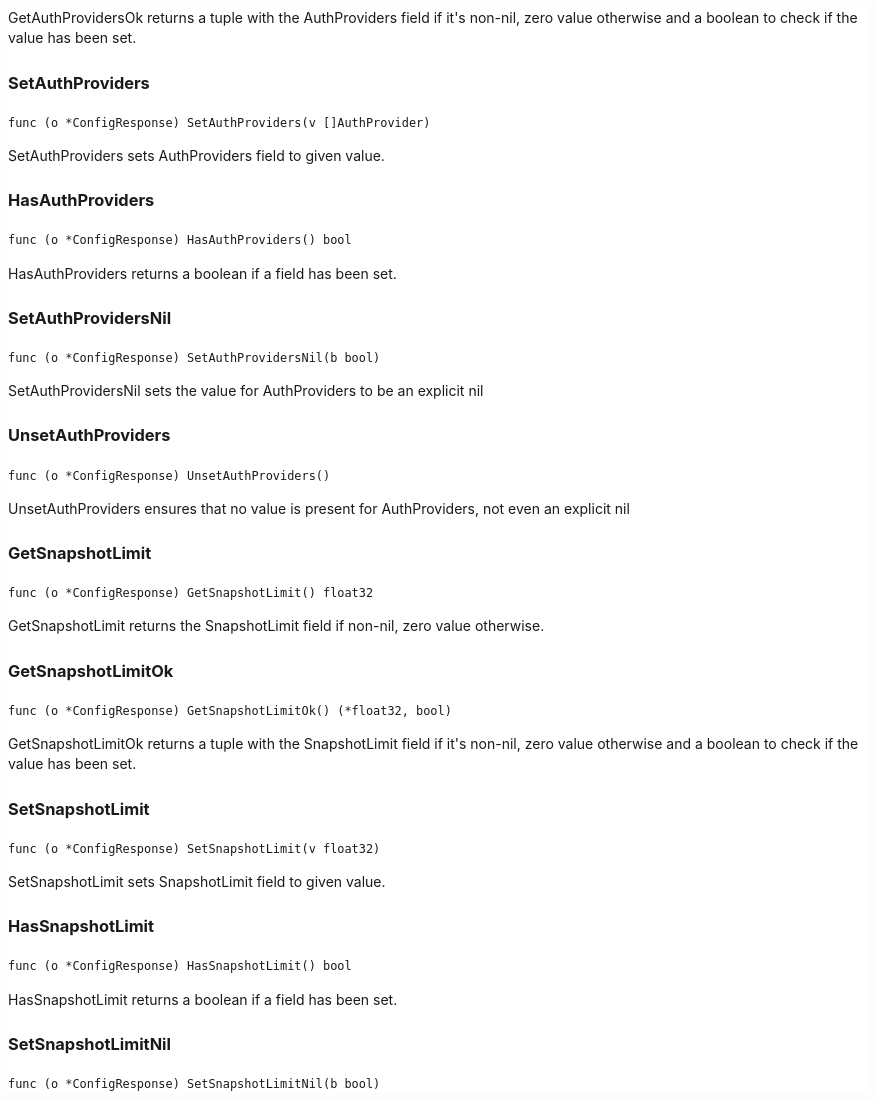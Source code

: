 GetAuthProvidersOk returns a tuple with the AuthProviders field if it's non-nil, zero value otherwise
and a boolean to check if the value has been set.

### SetAuthProviders

`func (o *ConfigResponse) SetAuthProviders(v []AuthProvider)`

SetAuthProviders sets AuthProviders field to given value.

### HasAuthProviders

`func (o *ConfigResponse) HasAuthProviders() bool`

HasAuthProviders returns a boolean if a field has been set.

### SetAuthProvidersNil

`func (o *ConfigResponse) SetAuthProvidersNil(b bool)`

 SetAuthProvidersNil sets the value for AuthProviders to be an explicit nil

### UnsetAuthProviders
`func (o *ConfigResponse) UnsetAuthProviders()`

UnsetAuthProviders ensures that no value is present for AuthProviders, not even an explicit nil
### GetSnapshotLimit

`func (o *ConfigResponse) GetSnapshotLimit() float32`

GetSnapshotLimit returns the SnapshotLimit field if non-nil, zero value otherwise.

### GetSnapshotLimitOk

`func (o *ConfigResponse) GetSnapshotLimitOk() (*float32, bool)`

GetSnapshotLimitOk returns a tuple with the SnapshotLimit field if it's non-nil, zero value otherwise
and a boolean to check if the value has been set.

### SetSnapshotLimit

`func (o *ConfigResponse) SetSnapshotLimit(v float32)`

SetSnapshotLimit sets SnapshotLimit field to given value.

### HasSnapshotLimit

`func (o *ConfigResponse) HasSnapshotLimit() bool`

HasSnapshotLimit returns a boolean if a field has been set.

### SetSnapshotLimitNil

`func (o *ConfigResponse) SetSnapshotLimitNil(b bool)`
